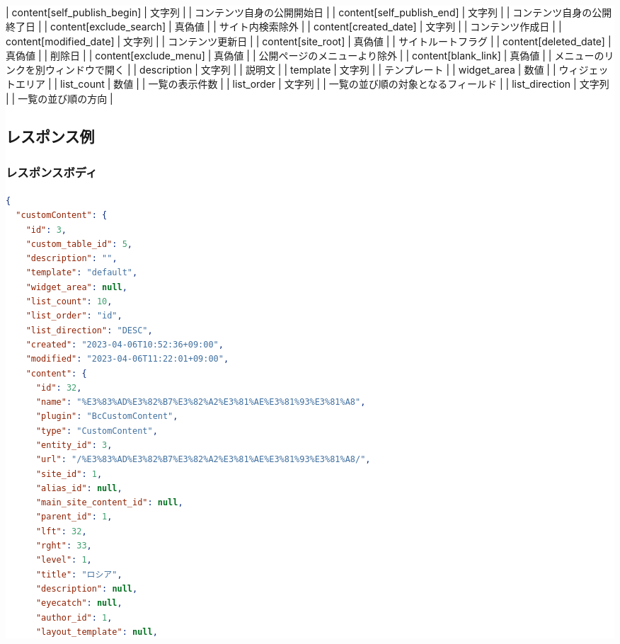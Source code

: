 | content[self_publish_begin]   | 文字列 |     | コンテンツ自身の公開開始日              |
| content[self_publish_end]   | 文字列 |     | コンテンツ自身の公開終了日              |
| content[exclude_search]   | 真偽値 |     | サイト内検索除外              |
| content[created_date]   | 文字列 |     | コンテンツ作成日              |
| content[modified_date]   | 文字列 |     | コンテンツ更新日              |
| content[site_root]   | 真偽値 |     | サイトルートフラグ              |
| content[deleted_date]   | 真偽値 |     | 削除日              |
| content[exclude_menu]   | 真偽値 |     | 公開ページのメニューより除外              |
| content[blank_link]   | 真偽値 |     | メニューのリンクを別ウィンドウで開く              |
| description   | 文字列 |     | 説明文              |
| template   | 文字列 |     | テンプレート              |
| widget_area   | 数値 |     | ウィジェットエリア              |
| list_count   | 数値 |     | 一覧の表示件数              |
| list_order   | 文字列 |     | 一覧の並び順の対象となるフィールド              |
| list_direction   | 文字列 |     | 一覧の並び順の方向              |


## レスポンス例

### レスポンスボディ

```json
{
  "customContent": {
    "id": 3,
    "custom_table_id": 5,
    "description": "",
    "template": "default",
    "widget_area": null,
    "list_count": 10,
    "list_order": "id",
    "list_direction": "DESC",
    "created": "2023-04-06T10:52:36+09:00",
    "modified": "2023-04-06T11:22:01+09:00",
    "content": {
      "id": 32,
      "name": "%E3%83%AD%E3%82%B7%E3%82%A2%E3%81%AE%E3%81%93%E3%81%A8",
      "plugin": "BcCustomContent",
      "type": "CustomContent",
      "entity_id": 3,
      "url": "/%E3%83%AD%E3%82%B7%E3%82%A2%E3%81%AE%E3%81%93%E3%81%A8/",
      "site_id": 1,
      "alias_id": null,
      "main_site_content_id": null,
      "parent_id": 1,
      "lft": 32,
      "rght": 33,
      "level": 1,
      "title": "ロシア",
      "description": null,
      "eyecatch": null,
      "author_id": 1,
      "layout_template": null,
```